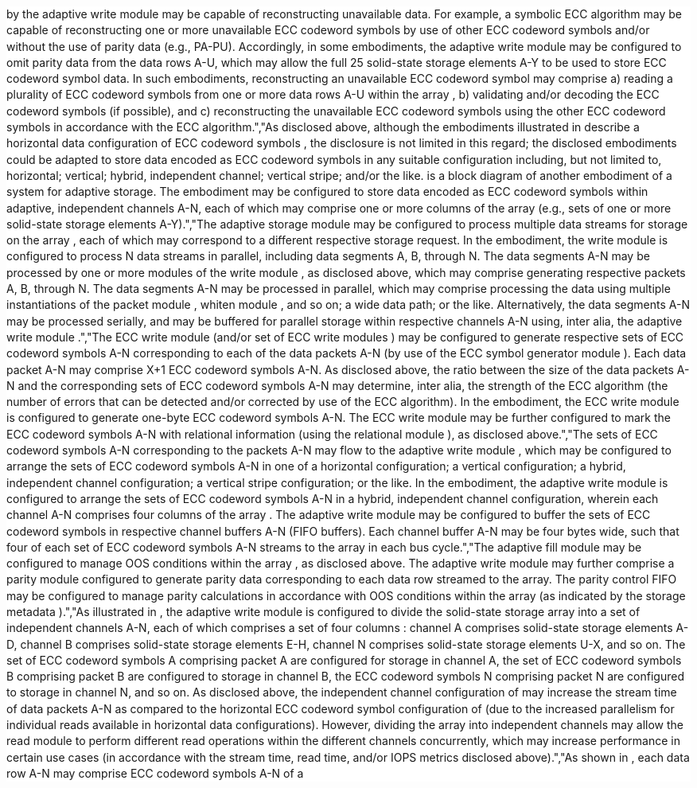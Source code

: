 by the adaptive write module  may be capable of reconstructing unavailable data. For example, a symbolic ECC algorithm may be capable of reconstructing one or more unavailable ECC codeword symbols  by use of other ECC codeword symbols and\/or without the use of parity data (e.g., PA-PU). Accordingly, in some embodiments, the adaptive write module  may be configured to omit parity data from the data rows A-U, which may allow the full 25 solid-state storage elements A-Y to be used to store ECC codeword symbol data. In such embodiments, reconstructing an unavailable ECC codeword symbol  may comprise a) reading a plurality of ECC codeword symbols  from one or more data rows A-U within the array , b) validating and\/or decoding the ECC codeword symbols  (if possible), and c) reconstructing the unavailable ECC codeword symbols  using the other ECC codeword symbols  in accordance with the ECC algorithm.","As disclosed above, although the embodiments illustrated in  describe a horizontal data configuration of ECC codeword symbols , the disclosure is not limited in this regard; the disclosed embodiments could be adapted to store data encoded as ECC codeword symbols  in any suitable configuration including, but not limited to, horizontal; vertical; hybrid, independent channel; vertical stripe; and\/or the like.  is a block diagram of another embodiment of a system  for adaptive storage. The  embodiment may be configured to store data encoded as ECC codeword symbols  within adaptive, independent channels A-N, each of which may comprise one or more columns of the array  (e.g., sets of one or more solid-state storage elements A-Y).","The adaptive storage module  may be configured to process multiple data streams for storage on the array , each of which may correspond to a different respective storage request. In the  embodiment, the write module  is configured to process N data streams in parallel, including data segments A, B, through N. The data segments A-N may be processed by one or more modules of the write module , as disclosed above, which may comprise generating respective packets A, B, through N. The data segments A-N may be processed in parallel, which may comprise processing the data using multiple instantiations of the packet module , whiten module , and so on; a wide data path; or the like. Alternatively, the data segments A-N may be processed serially, and may be buffered for parallel storage within respective channels A-N using, inter alia, the adaptive write module .","The ECC write module  (and\/or set of ECC write modules ) may be configured to generate respective sets of ECC codeword symbols A-N corresponding to each of the data packets A-N (by use of the ECC symbol generator module ). Each data packet A-N may comprise X+1 ECC codeword symbols A-N. As disclosed above, the ratio between the size of the data packets A-N and the corresponding sets of ECC codeword symbols A-N may determine, inter alia, the strength of the ECC algorithm (the number of errors that can be detected and\/or corrected by use of the ECC algorithm). In the  embodiment, the ECC write module  is configured to generate one-byte ECC codeword symbols A-N. The ECC write module  may be further configured to mark the ECC codeword symbols A-N with relational information (using the relational module ), as disclosed above.","The sets of ECC codeword symbols A-N corresponding to the packets A-N may flow to the adaptive write module , which may be configured to arrange the sets of ECC codeword symbols A-N in one of a horizontal configuration; a vertical configuration; a hybrid, independent channel configuration; a vertical stripe configuration; or the like. In the  embodiment, the adaptive write module  is configured to arrange the sets of ECC codeword symbols A-N in a hybrid, independent channel configuration, wherein each channel A-N comprises four columns  of the array . The adaptive write module  may be configured to buffer the sets of ECC codeword symbols in respective channel buffers A-N (FIFO buffers). Each channel buffer A-N may be four bytes wide, such that four of each set of ECC codeword symbols A-N streams to the array  in each bus cycle.","The adaptive fill module  may be configured to manage OOS conditions within the array , as disclosed above. The adaptive write module  may further comprise a parity module  configured to generate parity data corresponding to each data row  streamed to the array. The parity control FIFO  may be configured to manage parity calculations in accordance with OOS conditions within the array  (as indicated by the storage metadata ).","As illustrated in , the adaptive write module  is configured to divide the solid-state storage array  into a set of independent channels A-N, each of which comprises a set of four columns : channel A comprises solid-state storage elements A-D, channel B comprises solid-state storage elements E-H, channel N comprises solid-state storage elements U-X, and so on. The set of ECC codeword symbols A comprising packet A are configured for storage in channel A, the set of ECC codeword symbols B comprising packet B are configured to storage in channel B, the ECC codeword symbols N comprising packet N are configured to storage in channel N, and so on. As disclosed above, the independent channel configuration of  may increase the stream time of data packets A-N as compared to the horizontal ECC codeword symbol configuration of  (due to the increased parallelism for individual reads available in horizontal data configurations). However, dividing the array  into independent channels may allow the read module  to perform different read operations within the different channels concurrently, which may increase performance in certain use cases (in accordance with the stream time, read time, and\/or IOPS metrics disclosed above).","As shown in , each data row A-N may comprise ECC codeword symbols A-N of a